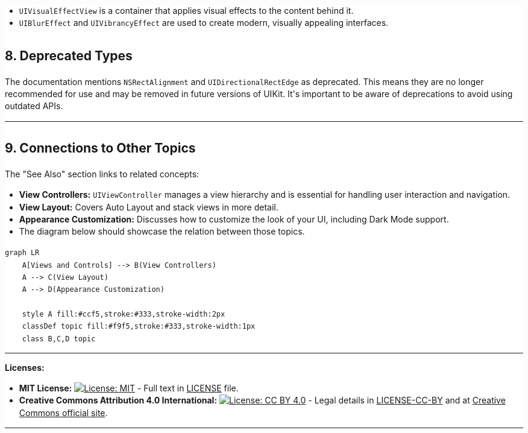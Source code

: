 *   `UIVisualEffectView` is a container that applies visual effects to the content behind it.
*    `UIBlurEffect` and `UIVibrancyEffect` are used to create modern, visually appealing interfaces.

## 8. Deprecated Types

The documentation mentions `NSRectAlignment` and `UIDirectionalRectEdge` as deprecated.  This means they are no longer recommended for use and may be removed in future versions of UIKit.  It's important to be aware of deprecations to avoid using outdated APIs.

---

## 9.  Connections to Other Topics

The "See Also" section links to related concepts:

*   **View Controllers:**  `UIViewController` manages a view hierarchy and is essential for handling user interaction and navigation.
*   **View Layout:**  Covers Auto Layout and stack views in more detail.
*   **Appearance Customization:**  Discusses how to customize the look of your UI, including Dark Mode support.
*   The diagram below should showcase the relation between those topics.

```mermaid
graph LR
    A[Views and Controls] --> B(View Controllers)
    A --> C(View Layout)
    A --> D(Appearance Customization)
    
    style A fill:#ccf5,stroke:#333,stroke-width:2px
    classDef topic fill:#f9f5,stroke:#333,stroke-width:1px
    class B,C,D topic
```




---
**Licenses:**

- **MIT License:**  [![License: MIT](https://img.shields.io/badge/License-MIT-yellow.svg)](LICENSE) - Full text in [LICENSE](LICENSE) file.
- **Creative Commons Attribution 4.0 International:** [![License: CC BY 4.0](https://licensebuttons.net/l/by/4.0/88x31.png)](LICENSE-CC-BY) - Legal details in [LICENSE-CC-BY](LICENSE-CC-BY) and at [Creative Commons official site](http://creativecommons.org/licenses/by/4.0/).

---